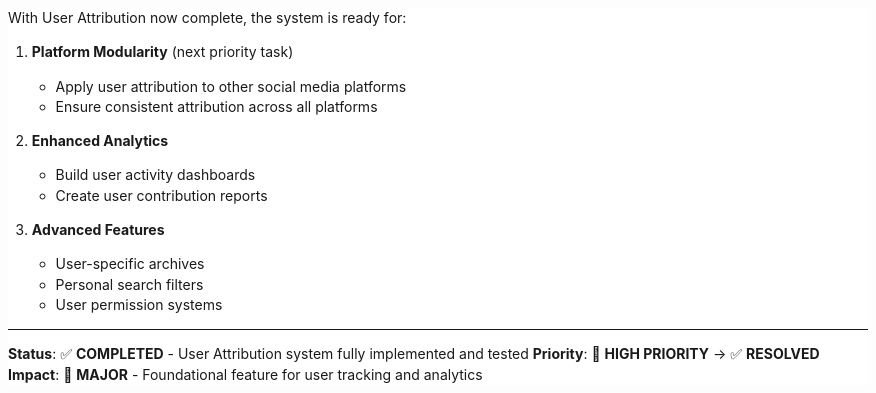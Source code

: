 With User Attribution now complete, the system is ready for:

1. **Platform Modularity** (next priority task)
   - Apply user attribution to other social media platforms
   - Ensure consistent attribution across all platforms

2. **Enhanced Analytics**
   - Build user activity dashboards
   - Create user contribution reports

3. **Advanced Features**
   - User-specific archives
   - Personal search filters
   - User permission systems

---

**Status**: ✅ **COMPLETED** - User Attribution system fully implemented and tested
**Priority**: 🔴 **HIGH PRIORITY** → ✅ **RESOLVED**
**Impact**: 🎯 **MAJOR** - Foundational feature for user tracking and analytics
